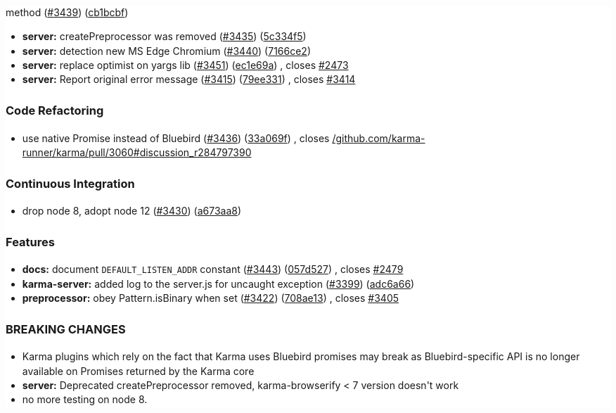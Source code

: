   method ([#3439](https://github.com/karma-runner/karma/issues/3439)) ([cb1bcbf](https://github.com/karma-runner/karma/commit/cb1bcbf0b33c8b14a823f7c2cfb7003a7d7704e5))
* **server:** createPreprocessor was
  removed ([#3435](https://github.com/karma-runner/karma/issues/3435)) ([5c334f5](https://github.com/karma-runner/karma/commit/5c334f5e811c490f49e4e681e38345776b77210a))
* **server:** detection new MS Edge
  Chromium ([#3440](https://github.com/karma-runner/karma/issues/3440)) ([7166ce2](https://github.com/karma-runner/karma/commit/7166ce2b965a44c89010271fda908e2d58a10a9a))
* **server:** replace optimist on yargs
  lib ([#3451](https://github.com/karma-runner/karma/issues/3451)) ([ec1e69a](https://github.com/karma-runner/karma/commit/ec1e69a2545695ee248f34c26f7c4c2b50439b94))
  , closes [#2473](https://github.com/karma-runner/karma/issues/2473)
* **server:** Report original error
  message ([#3415](https://github.com/karma-runner/karma/issues/3415)) ([79ee331](https://github.com/karma-runner/karma/commit/79ee331c939b7fb76a826d9216fea5fabc646854))
  , closes [#3414](https://github.com/karma-runner/karma/issues/3414)

### Code Refactoring

* use native Promise instead of
  Bluebird ([#3436](https://github.com/karma-runner/karma/issues/3436)) ([33a069f](https://github.com/karma-runner/karma/commit/33a069f8a4c4687cdbe07971cca479d98b262e3f))
  ,
  closes [/github.com/karma-runner/karma/pull/3060#discussion_r284797390](https://github.com//github.com/karma-runner/karma/pull/3060/issues/discussion_r284797390)

### Continuous Integration

* drop node 8, adopt node
  12 ([#3430](https://github.com/karma-runner/karma/issues/3430)) ([a673aa8](https://github.com/karma-runner/karma/commit/a673aa8ad76f733565498f2aab13fcd720502be1))

### Features

* **docs:** document `DEFAULT_LISTEN_ADDR`
  constant ([#3443](https://github.com/karma-runner/karma/issues/3443)) ([057d527](https://github.com/karma-runner/karma/commit/057d527262f1e258f53985116cba718268f108da))
  , closes [#2479](https://github.com/karma-runner/karma/issues/2479)
* **karma-server:** added log to the server.js for uncaught
  exception ([#3399](https://github.com/karma-runner/karma/issues/3399)) ([adc6a66](https://github.com/karma-runner/karma/commit/adc6a66943c93185e8481060c3cf4b7416985151))
* **preprocessor:** obey Pattern.isBinary when
  set ([#3422](https://github.com/karma-runner/karma/issues/3422)) ([708ae13](https://github.com/karma-runner/karma/commit/708ae133acc233195ea64657cafbb86cbd56f115))
  , closes [#3405](https://github.com/karma-runner/karma/issues/3405)

### BREAKING CHANGES

* Karma plugins which rely on the fact that Karma uses Bluebird promises may break as Bluebird-specific API is no longer
  available on Promises returned by the Karma core
* **server:** Deprecated createPreprocessor removed, karma-browserify < 7 version doesn't work
* no more testing on node 8.
